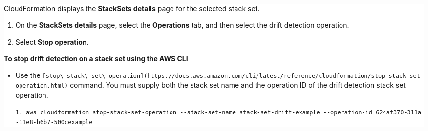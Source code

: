    CloudFormation displays the **StackSets details** page for the selected stack set\.

1. On the **StackSets details** page, select the **Operations** tab, and then select the drift detection operation\.

1. Select **Stop operation**\.

**To stop drift detection on a stack set using the AWS CLI**

- Use the `[stop\-stack\-set\-operation](https://docs.aws.amazon.com/cli/latest/reference/cloudformation/stop-stack-set-operation.html)` command\. You must supply both the stack set name and the operation ID of the drift detection stack set operation\.

  ```
  1. aws cloudformation stop-stack-set-operation --stack-set-name stack-set-drift-example --operation-id 624af370-311a-11e8-b6b7-500cexample
  ```
